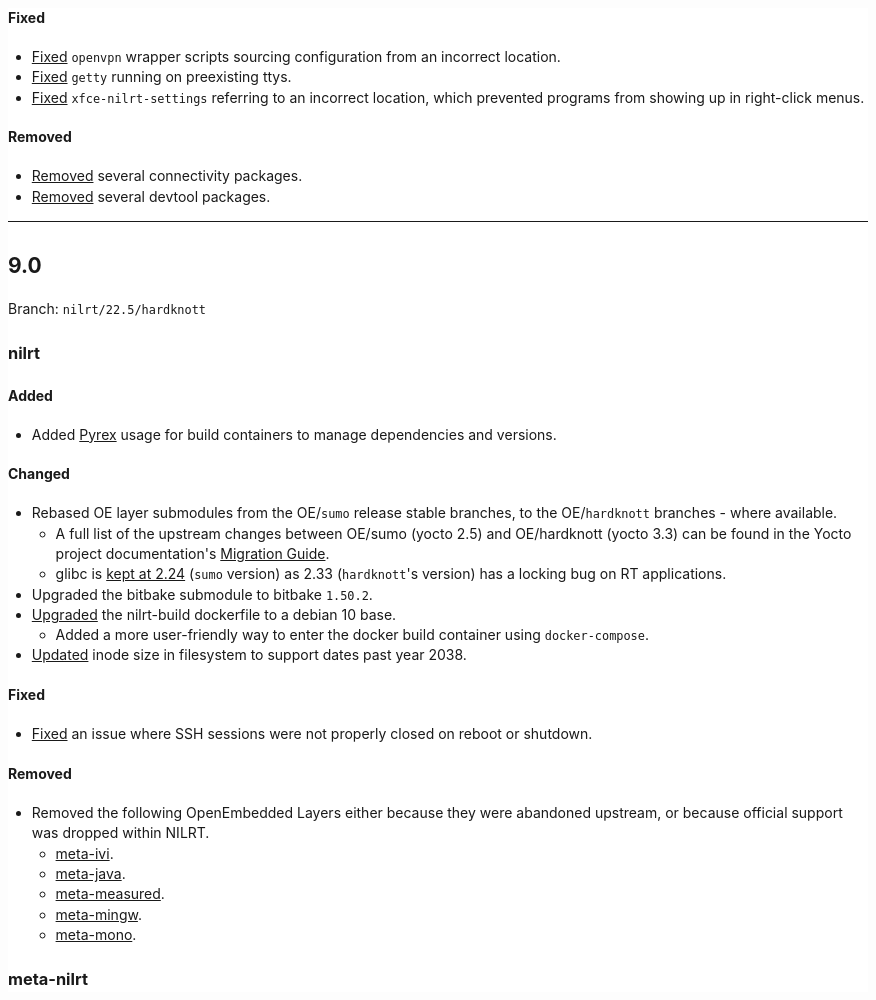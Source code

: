#### Fixed
- [Fixed](https://github.com/ni/meta-nilrt/pull/424) `openvpn` wrapper scripts sourcing configuration from an incorrect location.
- [Fixed](https://github.com/ni/meta-nilrt/pull/425) `getty` running on preexisting ttys.
- [Fixed](https://github.com/ni/meta-nilrt/pull/430) `xfce-nilrt-settings` referring to an incorrect location, which prevented programs from showing up in right-click menus.

#### Removed
- [Removed](https://github.com/ni/meta-nilrt/pull/439) several connectivity packages.
- [Removed](https://github.com/ni/meta-nilrt/pull/440) several devtool packages.

----

## 9.0
Branch: `nilrt/22.5/hardknott`

### nilrt

#### Added
- Added [Pyrex](https://github.com/garmin/pyrex) usage for build containers to manage dependencies and versions.

#### Changed
- Rebased OE layer submodules from the OE/`sumo` release stable branches, to the OE/`hardknott` branches - where available.
  - A full list of the upstream changes between OE/sumo (yocto 2.5) and OE/hardknott (yocto 3.3) can be found in the Yocto project documentation's [Migration Guide](https://docs.yoctoproject.org/migration-guides/index.html).
  - glibc is [kept at 2.24](https://github.com/ni/openembedded-core/pull/56) (`sumo` version) as 2.33 (`hardknott`'s version) has a locking bug on RT applications.
- Upgraded the bitbake submodule to bitbake `1.50.2`.
- [Upgraded](https://github.com/ni/nilrt/pull/73) the nilrt-build dockerfile to a debian 10 base.
  - Added a more user-friendly way to enter the docker build container using `docker-compose`.
- [Updated](https://github.com/ni/meta-nilrt/pull/377) inode size in filesystem to support dates past year 2038.

#### Fixed
- [Fixed](https://github.com/ni/meta-nilrt/pull/308) an issue where SSH sessions were not properly closed on reboot or shutdown.

#### Removed
- Removed the following OpenEmbedded Layers either because they were abandoned upstream, or because official support was dropped within NILRT.
  - [meta-ivi](https://github.com/ni/nilrt/pull/119).
  - [meta-java](https://github.com/ni/nilrt/pull/120).
  - [meta-measured](https://github.com/ni/nilrt/pull/127).
  - [meta-mingw](https://github.com/ni/nilrt/pull/124).
  - [meta-mono](https://github.com/ni/nilrt/pull/123).

### meta-nilrt
